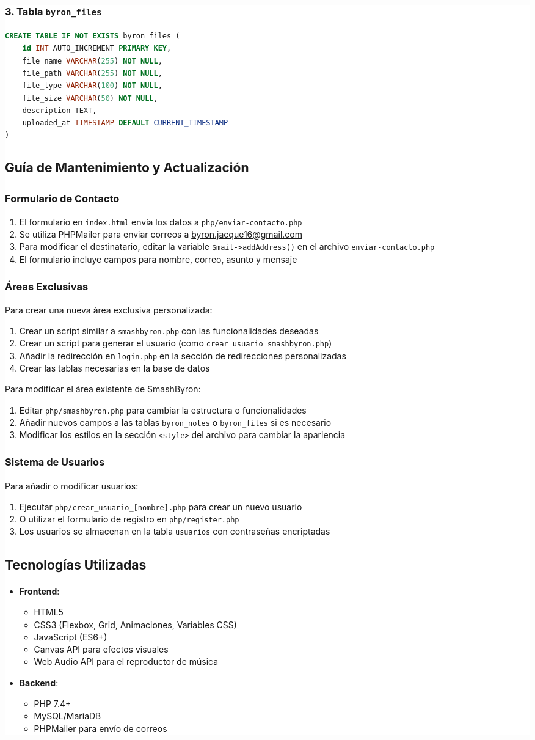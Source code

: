### 3. Tabla `byron_files`
```sql
CREATE TABLE IF NOT EXISTS byron_files (
    id INT AUTO_INCREMENT PRIMARY KEY,
    file_name VARCHAR(255) NOT NULL,
    file_path VARCHAR(255) NOT NULL,
    file_type VARCHAR(100) NOT NULL,
    file_size VARCHAR(50) NOT NULL,
    description TEXT,
    uploaded_at TIMESTAMP DEFAULT CURRENT_TIMESTAMP
)
```

## Guía de Mantenimiento y Actualización

### Formulario de Contacto
1. El formulario en `index.html` envía los datos a `php/enviar-contacto.php`
2. Se utiliza PHPMailer para enviar correos a byron.jacque16@gmail.com
3. Para modificar el destinatario, editar la variable `$mail->addAddress()` en el archivo `enviar-contacto.php`
4. El formulario incluye campos para nombre, correo, asunto y mensaje

### Áreas Exclusivas
Para crear una nueva área exclusiva personalizada:
1. Crear un script similar a `smashbyron.php` con las funcionalidades deseadas
2. Crear un script para generar el usuario (como `crear_usuario_smashbyron.php`)
3. Añadir la redirección en `login.php` en la sección de redirecciones personalizadas
4. Crear las tablas necesarias en la base de datos

Para modificar el área existente de SmashByron:
1. Editar `php/smashbyron.php` para cambiar la estructura o funcionalidades
2. Añadir nuevos campos a las tablas `byron_notes` o `byron_files` si es necesario
3. Modificar los estilos en la sección `<style>` del archivo para cambiar la apariencia

### Sistema de Usuarios
Para añadir o modificar usuarios:
1. Ejecutar `php/crear_usuario_[nombre].php` para crear un nuevo usuario
2. O utilizar el formulario de registro en `php/register.php`
3. Los usuarios se almacenan en la tabla `usuarios` con contraseñas encriptadas

## Tecnologías Utilizadas

- **Frontend**:
  - HTML5
  - CSS3 (Flexbox, Grid, Animaciones, Variables CSS)
  - JavaScript (ES6+)
  - Canvas API para efectos visuales
  - Web Audio API para el reproductor de música

- **Backend**:
  - PHP 7.4+
  - MySQL/MariaDB
  - PHPMailer para envío de correos
